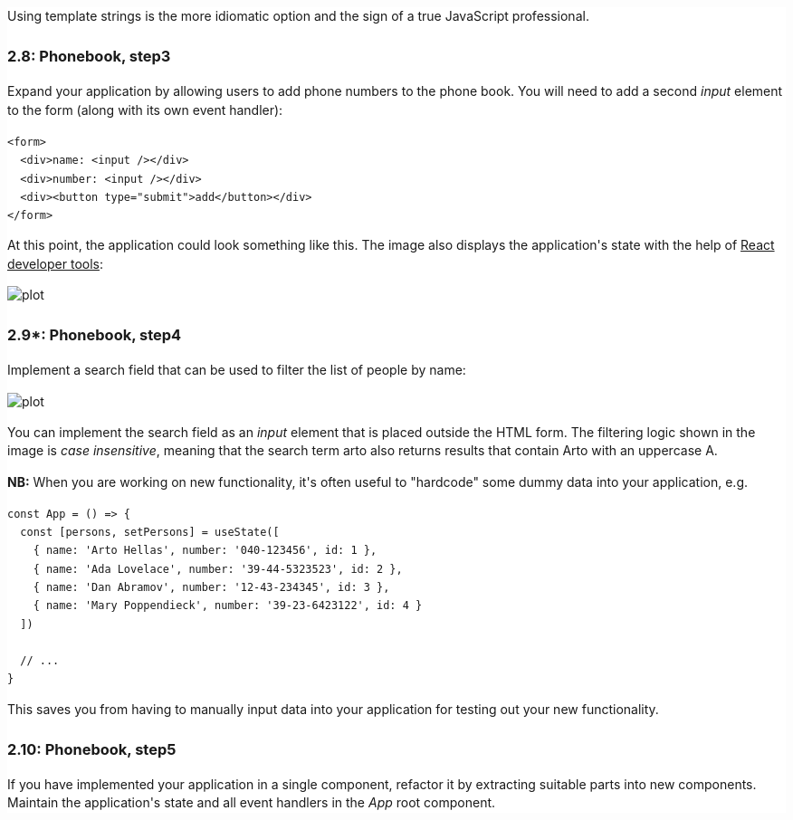Using template strings is the more idiomatic option and the sign of a true JavaScript professional.

### 2.8: Phonebook, step3

Expand your application by allowing users to add phone numbers to the phone book. You will need to add a second <em>input</em> element to the form (along with its own event handler):

```
<form>
  <div>name: <input /></div>
  <div>number: <input /></div>
  <div><button type="submit">add</button></div>
</form>
```

At this point, the application could look something like this. The image also displays the application's state with the help of [React developer tools](https://chrome.google.com/webstore/detail/react-developer-tools/fmkadmapgofadopljbjfkapdkoienihi):

![plot](./exercises-media/12e.png)

### 2.9*: Phonebook, step4

Implement a search field that can be used to filter the list of people by name:

![plot](./exercises-media/13e.png)

You can implement the search field as an <em>input</em> element that is placed outside the HTML form. The filtering logic shown in the image is <em>case insensitive</em>, meaning that the search term arto<em></em> also returns results that contain Arto with an uppercase A.

**NB:** When you are working on new functionality, it's often useful to "hardcode" some dummy data into your application, e.g.

```
const App = () => {
  const [persons, setPersons] = useState([
    { name: 'Arto Hellas', number: '040-123456', id: 1 },
    { name: 'Ada Lovelace', number: '39-44-5323523', id: 2 },
    { name: 'Dan Abramov', number: '12-43-234345', id: 3 },
    { name: 'Mary Poppendieck', number: '39-23-6423122', id: 4 }
  ])

  // ...
}
```

This saves you from having to manually input data into your application for testing out your new functionality.

### 2.10: Phonebook, step5

If you have implemented your application in a single component, refactor it by extracting suitable parts into new components. Maintain the application's state and all event handlers in the <em>App</em> root component.
